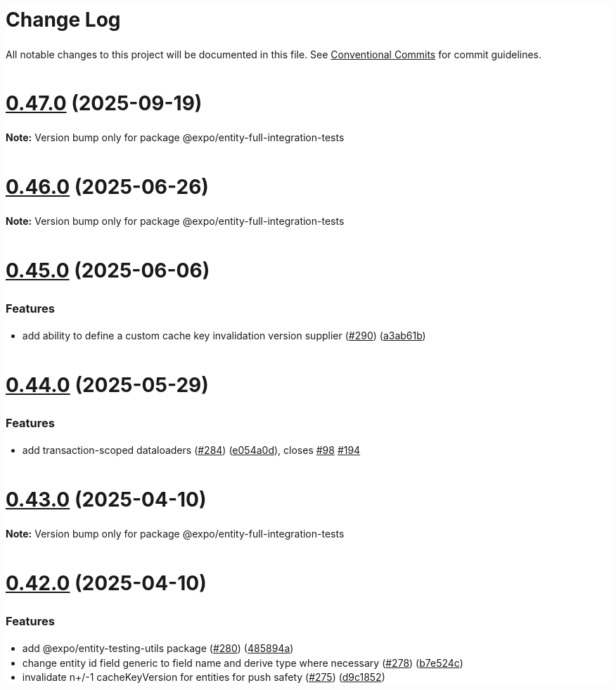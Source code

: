 # Change Log

All notable changes to this project will be documented in this file.
See [Conventional Commits](https://conventionalcommits.org) for commit guidelines.

# [0.47.0](https://github.com/expo/entity/compare/v0.46.0...v0.47.0) (2025-09-19)

**Note:** Version bump only for package @expo/entity-full-integration-tests

# [0.46.0](https://github.com/expo/entity/compare/v0.45.0...v0.46.0) (2025-06-26)

**Note:** Version bump only for package @expo/entity-full-integration-tests

# [0.45.0](https://github.com/expo/entity/compare/v0.44.0...v0.45.0) (2025-06-06)

### Features

- add ability to define a custom cache key invalidation version supplier ([#290](https://github.com/expo/entity/issues/290)) ([a3ab61b](https://github.com/expo/entity/commit/a3ab61bfa8d2eab3bbd9c703c5e483184bb67f13))

# [0.44.0](https://github.com/expo/entity/compare/v0.43.0...v0.44.0) (2025-05-29)

### Features

- add transaction-scoped dataloaders ([#284](https://github.com/expo/entity/issues/284)) ([e054a0d](https://github.com/expo/entity/commit/e054a0d74b3a39158ca7d73d05f59d3633113400)), closes [#98](https://github.com/expo/entity/issues/98) [#194](https://github.com/expo/entity/issues/194)

# [0.43.0](https://github.com/expo/entity/compare/v0.42.0...v0.43.0) (2025-04-10)

**Note:** Version bump only for package @expo/entity-full-integration-tests

# [0.42.0](https://github.com/expo/entity/compare/v0.41.0...v0.42.0) (2025-04-10)

### Features

- add @expo/entity-testing-utils package ([#280](https://github.com/expo/entity/issues/280)) ([485894a](https://github.com/expo/entity/commit/485894af16e233d533a9480285bbda56812cbe0b))
- change entity id field generic to field name and derive type where necessary ([#278](https://github.com/expo/entity/issues/278)) ([b7e524c](https://github.com/expo/entity/commit/b7e524c41892797608d0b884410b8d520a80a9ef))
- invalidate n+/-1 cacheKeyVersion for entities for push safety ([#275](https://github.com/expo/entity/issues/275)) ([d9c1852](https://github.com/expo/entity/commit/d9c1852706f98f0761ff24ddd244e4ed2beca580))

